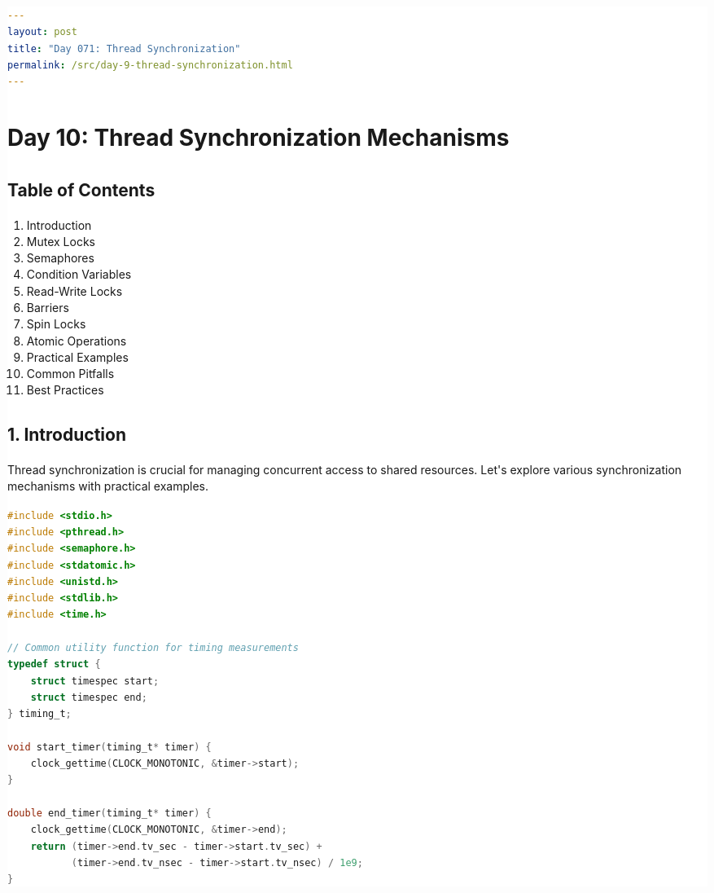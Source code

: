 ```yaml
---
layout: post
title: "Day 071: Thread Synchronization"
permalink: /src/day-9-thread-synchronization.html
---
```


# Day 10: Thread Synchronization Mechanisms

## Table of Contents
1. Introduction
2. Mutex Locks
3. Semaphores
4. Condition Variables
5. Read-Write Locks
6. Barriers
7. Spin Locks
8. Atomic Operations
9. Practical Examples
10. Common Pitfalls
11. Best Practices

## 1. Introduction

Thread synchronization is crucial for managing concurrent access to shared resources. Let's explore various synchronization mechanisms with practical examples.

```c
#include <stdio.h>
#include <pthread.h>
#include <semaphore.h>
#include <stdatomic.h>
#include <unistd.h>
#include <stdlib.h>
#include <time.h>

// Common utility function for timing measurements
typedef struct {
    struct timespec start;
    struct timespec end;
} timing_t;

void start_timer(timing_t* timer) {
    clock_gettime(CLOCK_MONOTONIC, &timer->start);
}

double end_timer(timing_t* timer) {
    clock_gettime(CLOCK_MONOTONIC, &timer->end);
    return (timer->end.tv_sec - timer->start.tv_sec) +
           (timer->end.tv_nsec - timer->start.tv_nsec) / 1e9;
}
```
